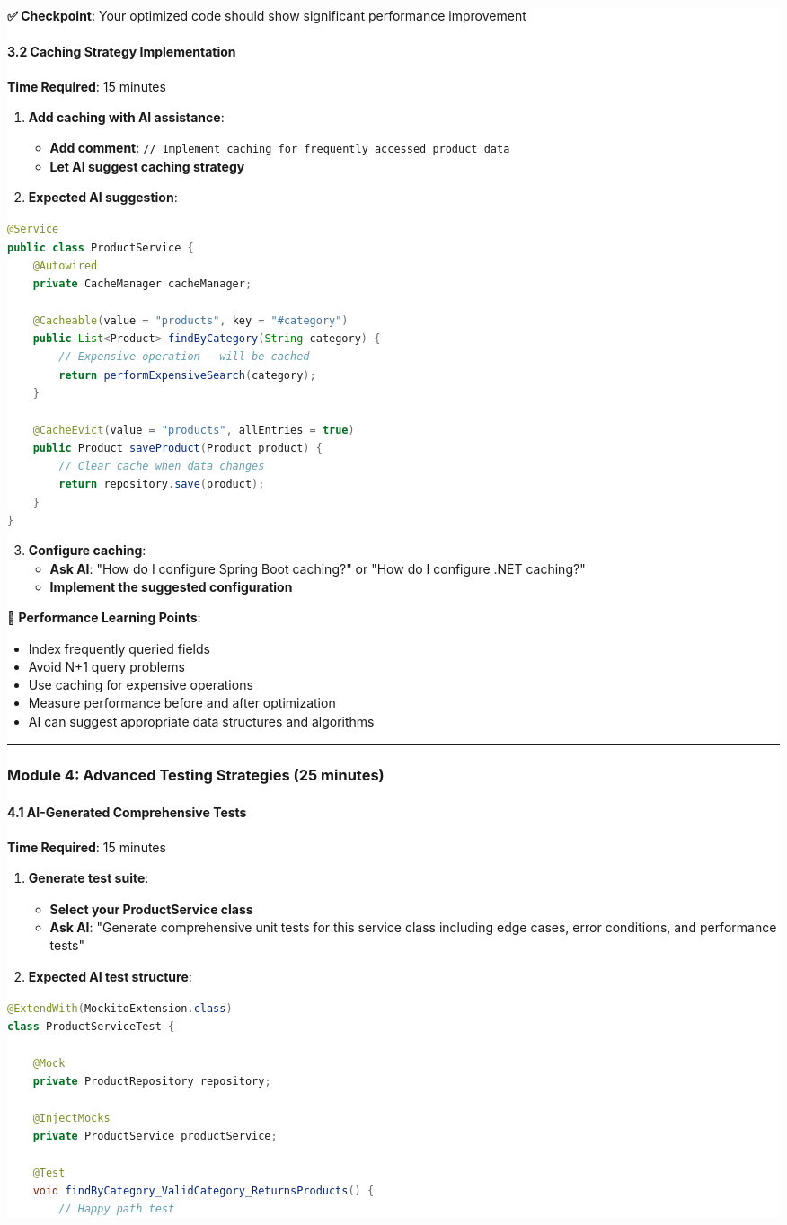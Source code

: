 **✅ Checkpoint**: Your optimized code should show significant performance improvement

#### 3.2 Caching Strategy Implementation
**Time Required**: 15 minutes

1. **Add caching with AI assistance**:
   - **Add comment**: `// Implement caching for frequently accessed product data`
   - **Let AI suggest caching strategy**

2. **Expected AI suggestion**:
```java
@Service
public class ProductService {
    @Autowired
    private CacheManager cacheManager;
    
    @Cacheable(value = "products", key = "#category")
    public List<Product> findByCategory(String category) {
        // Expensive operation - will be cached
        return performExpensiveSearch(category);
    }
    
    @CacheEvict(value = "products", allEntries = true)
    public Product saveProduct(Product product) {
        // Clear cache when data changes
        return repository.save(product);
    }
}
```

3. **Configure caching**:
   - **Ask AI**: "How do I configure Spring Boot caching?" or "How do I configure .NET caching?"
   - **Implement the suggested configuration**

**🧠 Performance Learning Points**:
- Index frequently queried fields
- Avoid N+1 query problems
- Use caching for expensive operations
- Measure performance before and after optimization
- AI can suggest appropriate data structures and algorithms

---

### Module 4: Advanced Testing Strategies (25 minutes)

#### 4.1 AI-Generated Comprehensive Tests
**Time Required**: 15 minutes

1. **Generate test suite**:
   - **Select your ProductService class**
   - **Ask AI**: "Generate comprehensive unit tests for this service class including edge cases, error conditions, and performance tests"

2. **Expected AI test structure**:
```java
@ExtendWith(MockitoExtension.class)
class ProductServiceTest {
    
    @Mock
    private ProductRepository repository;
    
    @InjectMocks
    private ProductService productService;
    
    @Test
    void findByCategory_ValidCategory_ReturnsProducts() {
        // Happy path test
```